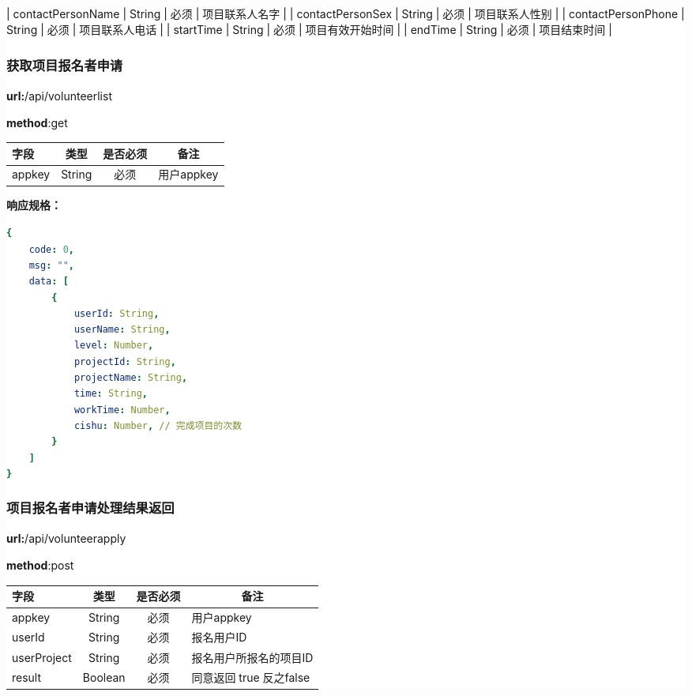 | contactPersonName  | String |   必须   | 项目联系人名字           |
| contactPersonSex   | String |   必须   | 项目联系人性别           |
| contactPersonPhone | String |   必须   | 项目联系人电话           |
| startTime          | String |   必须   | 项目有效开始时间         |
| endTime            | String |   必须   | 项目结束时间             |



### 获取项目报名者申请

**url:**/api/volunteerlist

**method**:get

| 字段   |  类型  | 是否必须 | 备注       |
| :----- | :----: | :------: | ---------- |
| appkey | String |   必须   | 用户appkey |

**响应规格：**

```yaml
{
	code: 0,
	msg: "",
	data: [
		{
			userId: String,
			userName: String,
			level: Number,
			projectId: String,
			projectName: String,
			time: String,
            workTime: Number,
            cishu: Number, // 完成项目的次数
		}
	]
}
```



### 项目报名者申请处理结果返回

**url:**/api/volunteerapply

**method**:post

| 字段        |  类型   | 是否必须 | 备注                    |
| :---------- | :-----: | :------: | ----------------------- |
| appkey      | String  |   必须   | 用户appkey              |
| userId      | String  |   必须   | 报名用户ID              |
| userProject | String  |   必须   | 报名用户所报名的项目ID  |
| result      | Boolean |   必须   | 同意返回 true 反之false |
